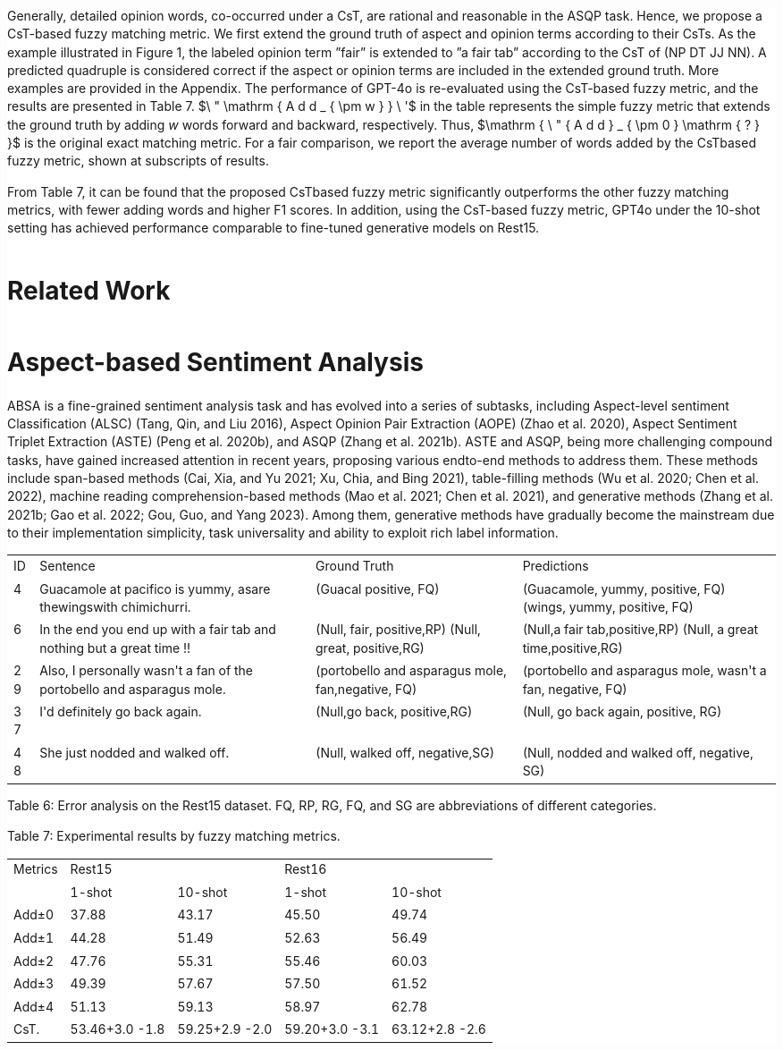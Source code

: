 Generally, detailed opinion words, co-occurred under a CsT, are rational and reasonable in the ASQP task. Hence, we propose a CsT-based fuzzy matching metric. We first extend the ground truth of aspect and opinion terms according to their CsTs. As the example illustrated in Figure 1, the labeled opinion term ”fair” is extended to ”a fair tab” according to the CsT of (NP DT JJ NN). A predicted quadruple is considered correct if the aspect or opinion terms are included in the extended ground truth. More examples are provided in the Appendix. The performance of GPT-4o is re-evaluated using the CsT-based fuzzy metric, and the results are presented in Table 7. $\ " \mathrm { A d d _ { \pm w } } \ '$ in the table represents the simple fuzzy metric that extends the ground truth by adding $w$ words forward and backward, respectively. Thus, $\mathrm { \ " { A d d } _ { \pm 0 } \mathrm { ? } }$ is the original exact matching metric. For a fair comparison, we report the average number of words added by the CsTbased fuzzy metric, shown at subscripts of results.

From Table 7, it can be found that the proposed CsTbased fuzzy metric significantly outperforms the other fuzzy matching metrics, with fewer adding words and higher F1 scores. In addition, using the CsT-based fuzzy metric, GPT4o under the 10-shot setting has achieved performance comparable to fine-tuned generative models on Rest15.

# Related Work

# Aspect-based Sentiment Analysis

ABSA is a fine-grained sentiment analysis task and has evolved into a series of subtasks, including Aspect-level sentiment Classification (ALSC) (Tang, Qin, and Liu 2016), Aspect Opinion Pair Extraction (AOPE) (Zhao et al. 2020), Aspect Sentiment Triplet Extraction (ASTE) (Peng et al. 2020b), and ASQP (Zhang et al. 2021b). ASTE and ASQP, being more challenging compound tasks, have gained increased attention in recent years, proposing various endto-end methods to address them. These methods include span-based methods (Cai, Xia, and Yu 2021; Xu, Chia, and Bing 2021), table-filling methods (Wu et al. 2020; Chen et al. 2022), machine reading comprehension-based methods (Mao et al. 2021; Chen et al. 2021), and generative methods (Zhang et al. 2021b; Gao et al. 2022; Gou, Guo, and Yang 2023). Among them, generative methods have gradually become the mainstream due to their implementation simplicity, task universality and ability to exploit rich label information.

<html><body><table><tr><td>ID</td><td>Sentence</td><td>Ground Truth</td><td>Predictions</td></tr><tr><td>4</td><td>Guacamole at pacifico is yummy, asare thewingswith chimichurri.</td><td>(Guacal positive, FQ)</td><td>(Guacamole, yummy, positive, FQ) (wings, yummy, positive, FQ)</td></tr><tr><td>6</td><td>In the end you end up with a fair tab and nothing but a great time !!</td><td>(Null, fair, positive,RP) (Null, great, positive,RG)</td><td>(Null,a fair tab,positive,RP) (Null, a great time,positive,RG)</td></tr><tr><td>29</td><td>Also, I personally wasn't a fan of the portobello and asparagus mole.</td><td>(portobello and asparagus mole, fan,negative, FQ)</td><td>(portobello and asparagus mole, wasn't a fan, negative, FQ)</td></tr><tr><td>37</td><td>I'd definitely go back again.</td><td>(Null,go back, positive,RG)</td><td>(Null, go back again, positive, RG)</td></tr><tr><td>48</td><td>She just nodded and walked off.</td><td>(Null, walked off, negative,SG)</td><td>(Null, nodded and walked off, negative, SG)</td></tr></table></body></html>

Table 6: Error analysis on the Rest15 dataset. FQ, RP, RG, FQ, and SG are abbreviations of different categories.

Table 7: Experimental results by fuzzy matching metrics.   

<html><body><table><tr><td rowspan="2">Metrics</td><td colspan="2">Rest15</td><td colspan="2">Rest16</td></tr><tr><td>1-shot</td><td>10-shot</td><td>1-shot</td><td>10-shot</td></tr><tr><td>Add±0</td><td>37.88</td><td>43.17</td><td>45.50</td><td>49.74</td></tr><tr><td>Add±1</td><td>44.28</td><td>51.49</td><td>52.63</td><td>56.49</td></tr><tr><td>Add±2</td><td>47.76</td><td>55.31</td><td>55.46</td><td>60.03</td></tr><tr><td>Add±3</td><td>49.39</td><td>57.67</td><td>57.50</td><td>61.52</td></tr><tr><td>Add±4</td><td>51.13</td><td>59.13</td><td>58.97</td><td>62.78</td></tr><tr><td>CsT.</td><td>53.46+3.0 -1.8</td><td>59.25+2.9 -2.0</td><td>59.20+3.0 -3.1</td><td>63.12+2.8 -2.6</td></tr></table></body></html>
